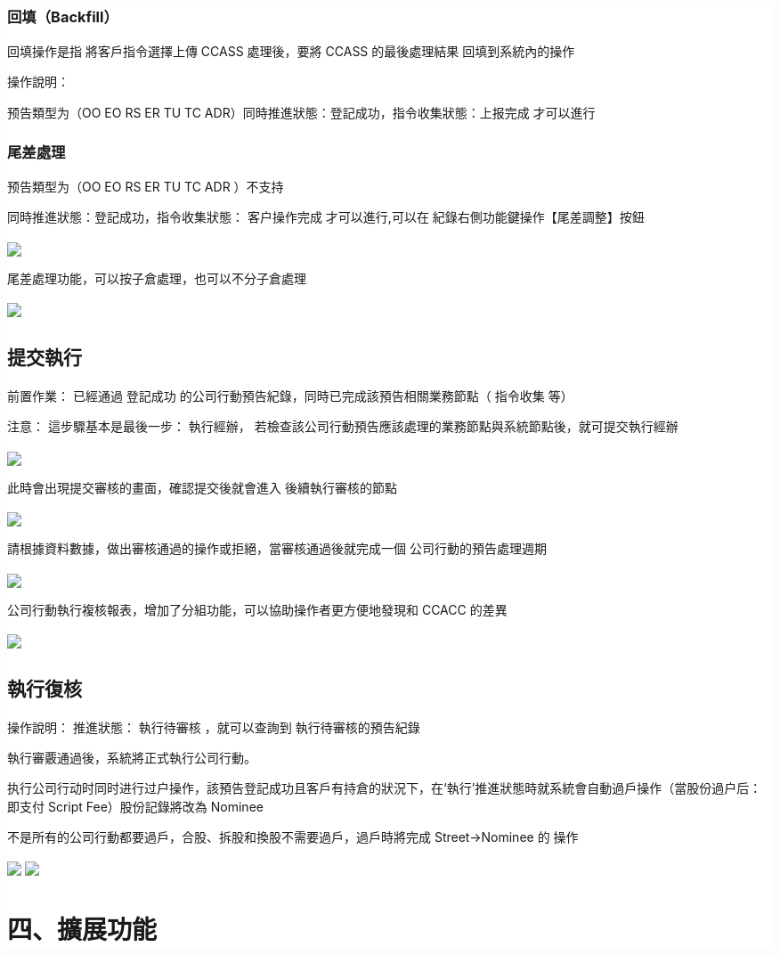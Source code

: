 ### 回填（Backfill）

回填操作是指 將客戶指令選擇上傳 CCASS 處理後，要將 CCASS 的最後處理結果 回填到系統內的操作

操作說明：

预告類型为（OO EO RS ER TU TC ADR）同時推進狀態：登記成功，指令收集狀態：上报完成 才可以進行

### 尾差處理

预告類型为（OO EO RS ER TU TC ADR ）不支持

同時推進狀態：登記成功，指令收集狀態： 客户操作完成 才可以進行,可以在 紀錄右側功能鍵操作【尾差調整】按鈕

<img src="/assets/DSZLbUCHUo2fipx2u9scWIKXnBh.png" src-width="3192" src-height="1318" align="center"/>

尾差處理功能，可以按子倉處理，也可以不分子倉處理

<img src="/assets/Wewfb7AYxo0ZusxWUa0cLqaonKb.png" src-width="2110" src-height="456" align="center"/>

## 提交執行

前置作業：  已經通過 登記成功 的公司行動預告紀錄，同時已完成該預告相關業務節點（ 指令收集 等）

注意：  這步驟基本是最後一步： 執行經辦， 若檢查該公司行動預告應該處理的業務節點與系統節點後，就可提交執行經辦

<img src="/assets/Dd5PbM5fLoqcabxz1dacCCcAnoh.png" src-width="3404" src-height="1560" align="center"/>

此時會出現提交審核的畫面，確認提交後就會進入 後續執行審核的節點

<img src="/assets/NXbEbyR8SoqenyxEc80cC5OBnUc.png" src-width="3422" src-height="1628" align="center"/>

請根據資料數據，做出審核通過的操作或拒絕，當審核通過後就完成一個 公司行動的預告處理週期

<img src="/assets/FLThbZrKwocFHIxrB7ycU2hGnSd.png" src-width="3414" src-height="1628" align="center"/>

公司行動執行複核報表，增加了分組功能，可以協助操作者更方便地發現和 CCACC 的差異

<img src="/assets/RAIKbwjR0oTUquxaLmucSH52nix.png" src-width="2908" src-height="1558" align="center"/>

## 執行復核

操作說明：  推進狀態： 執行待審核  ，就可以查詢到 執行待審核的預告紀錄

執行審覈通過後，系統將正式執行公司行動。

执行公司行动时同时进行过户操作，該預告登記成功且客戶有持倉的狀況下，在‘執行’推進狀態時就系統會自動過戶操作（當股份過户后： 即支付 Script Fee）股份記錄將改為 Nominee

不是所有的公司行動都要過戶，合股、拆股和換股不需要過戶，過戶時將完成 Street-&gt;Nominee 的 操作

<img src="/assets/D66JbpMojo8o9ZxOCiHccU72nZg.png" src-width="3406" src-height="1548" align="center"/>

<img src="/assets/XaQrbBOlqo1gmuxgR2SchQhBnpb.png" src-width="3548" src-height="1806" align="center"/>

# 四、擴展功能
